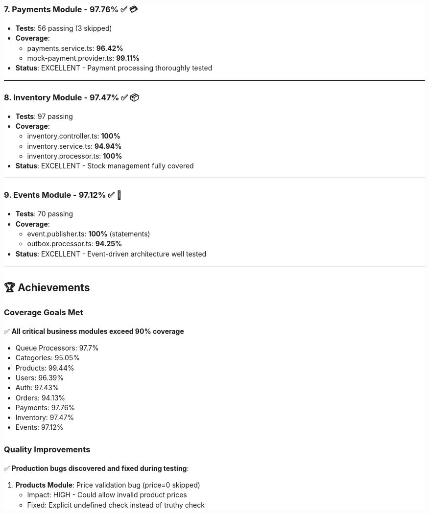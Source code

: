 
### 7. Payments Module - **97.76%** ✅ 💳

- **Tests**: 56 passing (3 skipped)
- **Coverage**:
  - payments.service.ts: **96.42%**
  - mock-payment.provider.ts: **99.11%**
- **Status**: EXCELLENT - Payment processing thoroughly tested

---

### 8. Inventory Module - **97.47%** ✅ 📦

- **Tests**: 97 passing
- **Coverage**:
  - inventory.controller.ts: **100%**
  - inventory.service.ts: **94.94%**
  - inventory.processor.ts: **100%**
- **Status**: EXCELLENT - Stock management fully covered

---

### 9. Events Module - **97.12%** ✅ 📨

- **Tests**: 70 passing
- **Coverage**:
  - event.publisher.ts: **100%** (statements)
  - outbox.processor.ts: **94.25%**
- **Status**: EXCELLENT - Event-driven architecture well tested

---

## 🏆 Achievements

### Coverage Goals Met

✅ **All critical business modules exceed 90% coverage**

- Queue Processors: 97.7%
- Categories: 95.05%
- Products: 99.44%
- Users: 96.39%
- Auth: 97.43%
- Orders: 94.13%
- Payments: 97.76%
- Inventory: 97.47%
- Events: 97.12%

### Quality Improvements

✅ **Production bugs discovered and fixed during testing**:

1. **Products Module**: Price validation bug (price=0 skipped)
   - Impact: HIGH - Could allow invalid product prices
   - Fixed: Explicit undefined check instead of truthy check
